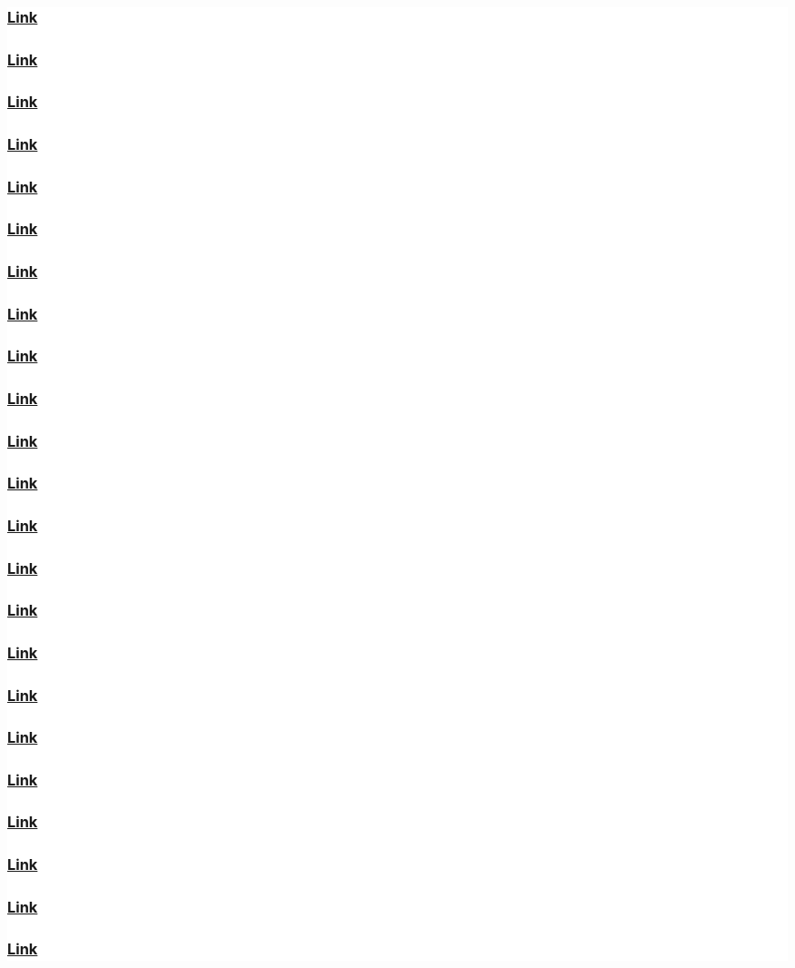 ### [Link](https://images.dog.ceo/breeds/entlebucher/n02108000_1714.jpg)
### [Link](https://images.dog.ceo/breeds/entlebucher/n02108000_1750.jpg)
### [Link](https://images.dog.ceo/breeds/entlebucher/n02108000_1757.jpg)
### [Link](https://images.dog.ceo/breeds/entlebucher/n02108000_1798.jpg)
### [Link](https://images.dog.ceo/breeds/entlebucher/n02108000_1832.jpg)
### [Link](https://images.dog.ceo/breeds/entlebucher/n02108000_1844.jpg)
### [Link](https://images.dog.ceo/breeds/entlebucher/n02108000_187.jpg)
### [Link](https://images.dog.ceo/breeds/entlebucher/n02108000_1874.jpg)
### [Link](https://images.dog.ceo/breeds/entlebucher/n02108000_1881.jpg)
### [Link](https://images.dog.ceo/breeds/entlebucher/n02108000_1885.jpg)
### [Link](https://images.dog.ceo/breeds/entlebucher/n02108000_1891.jpg)
### [Link](https://images.dog.ceo/breeds/entlebucher/n02108000_1901.jpg)
### [Link](https://images.dog.ceo/breeds/entlebucher/n02108000_1904.jpg)
### [Link](https://images.dog.ceo/breeds/entlebucher/n02108000_191.jpg)
### [Link](https://images.dog.ceo/breeds/entlebucher/n02108000_1921.jpg)
### [Link](https://images.dog.ceo/breeds/entlebucher/n02108000_1948.jpg)
### [Link](https://images.dog.ceo/breeds/entlebucher/n02108000_1995.jpg)
### [Link](https://images.dog.ceo/breeds/entlebucher/n02108000_202.jpg)
### [Link](https://images.dog.ceo/breeds/entlebucher/n02108000_2027.jpg)
### [Link](https://images.dog.ceo/breeds/entlebucher/n02108000_2028.jpg)
### [Link](https://images.dog.ceo/breeds/entlebucher/n02108000_204.jpg)
### [Link](https://images.dog.ceo/breeds/entlebucher/n02108000_2064.jpg)
### [Link](https://images.dog.ceo/breeds/entlebucher/n02108000_2065.jpg)